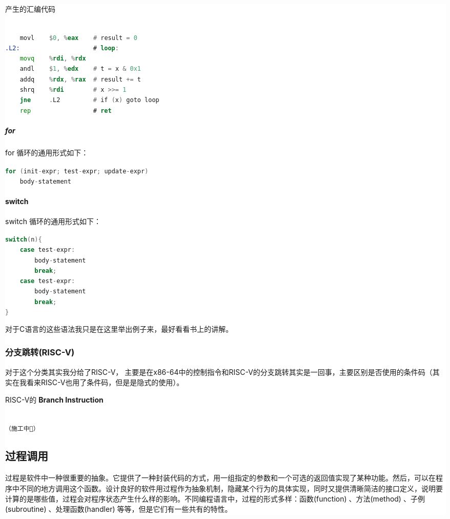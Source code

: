 产生的汇编代码

```asm

    movl    $0, %eax    # result = 0
.L2:                    # loop:
    movq    %rdi, %rdx
    andl    $1, %edx    # t = x & 0x1
    addq    %rdx, %rax  # result += t
    shrq    %rdi        # x >>= 1
    jne     .L2         # if (x) goto loop
    rep                 # ret
```

##### for

for 循环的通用形式如下：

```c
for (init-expr; test-expr; update-expr)
    body-statement
```

#### switch

switch 循环的通用形式如下：

```c
switch(n){
    case test-expr:
        body-statement
        break;
    case test-expr:
        body-statement
        break;
}

```

对于C语言的这些语法我只是在这里举出例子来，最好看看书上的讲解。

### 分支跳转(RISC-V)

对于这个分类其实我分给了RISC-V， 主要是在x86-64中的控制指令和RISC-V的分支跳转其实是一回事，主要区别是否使用的条件码（其实在我看来RISC-V也用了条件码，但是是隐式的使用）。

RISC-V的 **Branch Instruction**

```asm

（施工中🚧）

```

## 过程调用

过程是软件中一种很重要的抽象。它提供了一种封装代码的方式，用一组指定的参数和一个可选的返回值实现了某种功能。然后，可以在程序中不同的地方调用这个函数。设计良好的软件用过程作为抽象机制，隐藏某个行为的具体实现，同时又提供清晰简洁的接口定义，说明要计算的是哪些值，过程会对程序状态产生什么样的影响。不同编程语言中，过程的形式多样：函数(function) 、方法(method) 、子例(subroutine) 、处理函数(handler) 等等，但是它们有一些共有的特性。
